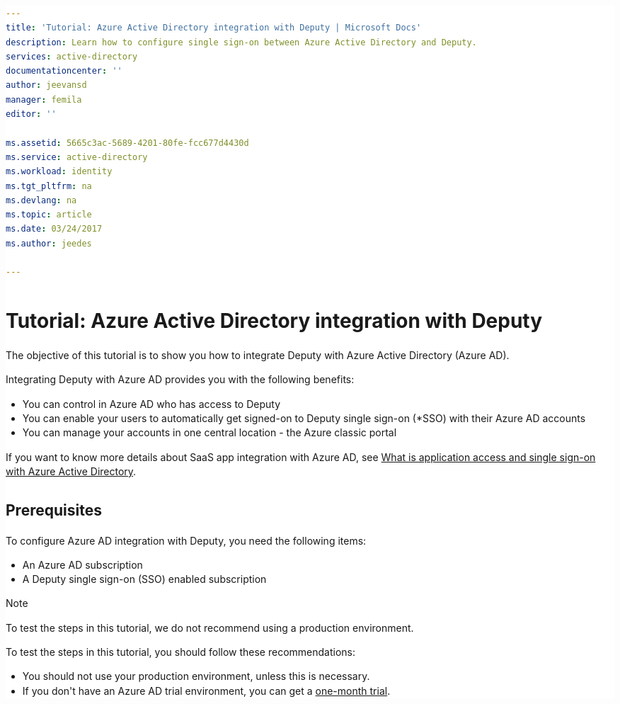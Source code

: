 ```yaml
---
title: 'Tutorial: Azure Active Directory integration with Deputy | Microsoft Docs'
description: Learn how to configure single sign-on between Azure Active Directory and Deputy.
services: active-directory
documentationcenter: ''
author: jeevansd
manager: femila
editor: ''

ms.assetid: 5665c3ac-5689-4201-80fe-fcc677d4430d
ms.service: active-directory
ms.workload: identity
ms.tgt_pltfrm: na
ms.devlang: na
ms.topic: article
ms.date: 03/24/2017
ms.author: jeedes

---
```

# Tutorial: Azure Active Directory integration with Deputy
The objective of this tutorial is to show you how to integrate Deputy with Azure Active Directory (Azure AD).

Integrating Deputy with Azure AD provides you with the following benefits:

* You can control in Azure AD who has access to Deputy
* You can enable your users to automatically get signed-on to Deputy  single sign-on (*SSO) with their Azure AD accounts
* You can manage your accounts in one central location - the Azure classic portal

If you want to know more details about SaaS app integration with Azure AD, see [What is application access and single sign-on with Azure Active Directory](active-directory-appssoaccess-whatis.md).

## Prerequisites
To configure Azure AD integration with Deputy, you need the following items:

* An Azure AD subscription
* A Deputy single sign-on (SSO) enabled subscription

>[!NOTE]
>To test the steps in this tutorial, we do not recommend using a production environment.
> 
> 

To test the steps in this tutorial, you should follow these recommendations:

* You should not use your production environment, unless this is necessary.
* If you don't have an Azure AD trial environment, you can get a [one-month trial](https://azure.microsoft.com/pricing/free-trial/).


[1]: ./media/active-directory-saas-deputy-tutorial/tutorial_general_01.png
[2]: ./media/active-directory-saas-deputy-tutorial/tutorial_general_02.png
[3]: ./media/active-directory-saas-deputy-tutorial/tutorial_general_03.png
[4]: ./media/active-directory-saas-deputy-tutorial/tutorial_general_04.png
[6]: ./media/active-directory-saas-deputy-tutorial/tutorial_general_05.png
[10]: ./media/active-directory-saas-deputy-tutorial/tutorial_general_06.png
[11]: ./media/active-directory-saas-deputy-tutorial/tutorial_general_07.png
[20]: ./media/active-directory-saas-deputy-tutorial/tutorial_general_100.png
[200]: ./media/active-directory-saas-deputy-tutorial/tutorial_general_200.png
[201]: ./media/active-directory-saas-deputy-tutorial/tutorial_general_201.png
[203]: ./media/active-directory-saas-deputy-tutorial/tutorial_general_203.png
[204]: ./media/active-directory-saas-deputy-tutorial/tutorial_general_204.png
[205]: ./media/active-directory-saas-deputy-tutorial/tutorial_general_205.png